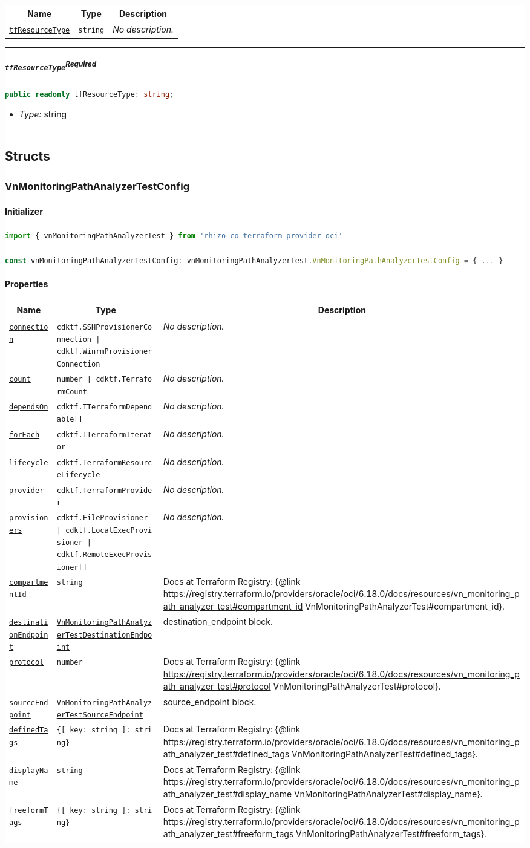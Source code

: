 | **Name** | **Type** | **Description** |
| --- | --- | --- |
| <code><a href="#rhizo-co-terraform-provider-oci.vnMonitoringPathAnalyzerTest.VnMonitoringPathAnalyzerTest.property.tfResourceType">tfResourceType</a></code> | <code>string</code> | *No description.* |

---

##### `tfResourceType`<sup>Required</sup> <a name="tfResourceType" id="rhizo-co-terraform-provider-oci.vnMonitoringPathAnalyzerTest.VnMonitoringPathAnalyzerTest.property.tfResourceType"></a>

```typescript
public readonly tfResourceType: string;
```

- *Type:* string

---

## Structs <a name="Structs" id="Structs"></a>

### VnMonitoringPathAnalyzerTestConfig <a name="VnMonitoringPathAnalyzerTestConfig" id="rhizo-co-terraform-provider-oci.vnMonitoringPathAnalyzerTest.VnMonitoringPathAnalyzerTestConfig"></a>

#### Initializer <a name="Initializer" id="rhizo-co-terraform-provider-oci.vnMonitoringPathAnalyzerTest.VnMonitoringPathAnalyzerTestConfig.Initializer"></a>

```typescript
import { vnMonitoringPathAnalyzerTest } from 'rhizo-co-terraform-provider-oci'

const vnMonitoringPathAnalyzerTestConfig: vnMonitoringPathAnalyzerTest.VnMonitoringPathAnalyzerTestConfig = { ... }
```

#### Properties <a name="Properties" id="Properties"></a>

| **Name** | **Type** | **Description** |
| --- | --- | --- |
| <code><a href="#rhizo-co-terraform-provider-oci.vnMonitoringPathAnalyzerTest.VnMonitoringPathAnalyzerTestConfig.property.connection">connection</a></code> | <code>cdktf.SSHProvisionerConnection \| cdktf.WinrmProvisionerConnection</code> | *No description.* |
| <code><a href="#rhizo-co-terraform-provider-oci.vnMonitoringPathAnalyzerTest.VnMonitoringPathAnalyzerTestConfig.property.count">count</a></code> | <code>number \| cdktf.TerraformCount</code> | *No description.* |
| <code><a href="#rhizo-co-terraform-provider-oci.vnMonitoringPathAnalyzerTest.VnMonitoringPathAnalyzerTestConfig.property.dependsOn">dependsOn</a></code> | <code>cdktf.ITerraformDependable[]</code> | *No description.* |
| <code><a href="#rhizo-co-terraform-provider-oci.vnMonitoringPathAnalyzerTest.VnMonitoringPathAnalyzerTestConfig.property.forEach">forEach</a></code> | <code>cdktf.ITerraformIterator</code> | *No description.* |
| <code><a href="#rhizo-co-terraform-provider-oci.vnMonitoringPathAnalyzerTest.VnMonitoringPathAnalyzerTestConfig.property.lifecycle">lifecycle</a></code> | <code>cdktf.TerraformResourceLifecycle</code> | *No description.* |
| <code><a href="#rhizo-co-terraform-provider-oci.vnMonitoringPathAnalyzerTest.VnMonitoringPathAnalyzerTestConfig.property.provider">provider</a></code> | <code>cdktf.TerraformProvider</code> | *No description.* |
| <code><a href="#rhizo-co-terraform-provider-oci.vnMonitoringPathAnalyzerTest.VnMonitoringPathAnalyzerTestConfig.property.provisioners">provisioners</a></code> | <code>cdktf.FileProvisioner \| cdktf.LocalExecProvisioner \| cdktf.RemoteExecProvisioner[]</code> | *No description.* |
| <code><a href="#rhizo-co-terraform-provider-oci.vnMonitoringPathAnalyzerTest.VnMonitoringPathAnalyzerTestConfig.property.compartmentId">compartmentId</a></code> | <code>string</code> | Docs at Terraform Registry: {@link https://registry.terraform.io/providers/oracle/oci/6.18.0/docs/resources/vn_monitoring_path_analyzer_test#compartment_id VnMonitoringPathAnalyzerTest#compartment_id}. |
| <code><a href="#rhizo-co-terraform-provider-oci.vnMonitoringPathAnalyzerTest.VnMonitoringPathAnalyzerTestConfig.property.destinationEndpoint">destinationEndpoint</a></code> | <code><a href="#rhizo-co-terraform-provider-oci.vnMonitoringPathAnalyzerTest.VnMonitoringPathAnalyzerTestDestinationEndpoint">VnMonitoringPathAnalyzerTestDestinationEndpoint</a></code> | destination_endpoint block. |
| <code><a href="#rhizo-co-terraform-provider-oci.vnMonitoringPathAnalyzerTest.VnMonitoringPathAnalyzerTestConfig.property.protocol">protocol</a></code> | <code>number</code> | Docs at Terraform Registry: {@link https://registry.terraform.io/providers/oracle/oci/6.18.0/docs/resources/vn_monitoring_path_analyzer_test#protocol VnMonitoringPathAnalyzerTest#protocol}. |
| <code><a href="#rhizo-co-terraform-provider-oci.vnMonitoringPathAnalyzerTest.VnMonitoringPathAnalyzerTestConfig.property.sourceEndpoint">sourceEndpoint</a></code> | <code><a href="#rhizo-co-terraform-provider-oci.vnMonitoringPathAnalyzerTest.VnMonitoringPathAnalyzerTestSourceEndpoint">VnMonitoringPathAnalyzerTestSourceEndpoint</a></code> | source_endpoint block. |
| <code><a href="#rhizo-co-terraform-provider-oci.vnMonitoringPathAnalyzerTest.VnMonitoringPathAnalyzerTestConfig.property.definedTags">definedTags</a></code> | <code>{[ key: string ]: string}</code> | Docs at Terraform Registry: {@link https://registry.terraform.io/providers/oracle/oci/6.18.0/docs/resources/vn_monitoring_path_analyzer_test#defined_tags VnMonitoringPathAnalyzerTest#defined_tags}. |
| <code><a href="#rhizo-co-terraform-provider-oci.vnMonitoringPathAnalyzerTest.VnMonitoringPathAnalyzerTestConfig.property.displayName">displayName</a></code> | <code>string</code> | Docs at Terraform Registry: {@link https://registry.terraform.io/providers/oracle/oci/6.18.0/docs/resources/vn_monitoring_path_analyzer_test#display_name VnMonitoringPathAnalyzerTest#display_name}. |
| <code><a href="#rhizo-co-terraform-provider-oci.vnMonitoringPathAnalyzerTest.VnMonitoringPathAnalyzerTestConfig.property.freeformTags">freeformTags</a></code> | <code>{[ key: string ]: string}</code> | Docs at Terraform Registry: {@link https://registry.terraform.io/providers/oracle/oci/6.18.0/docs/resources/vn_monitoring_path_analyzer_test#freeform_tags VnMonitoringPathAnalyzerTest#freeform_tags}. |